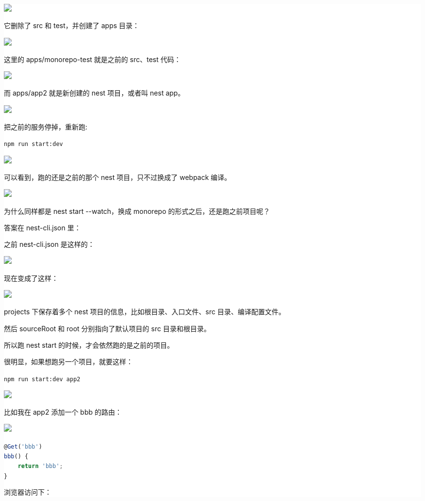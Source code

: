 ![](//liushuaiyang.oss-cn-shanghai.aliyuncs.com/nest-docs/image/第105章-8.png)

它删除了 src 和 test，并创建了 apps 目录：

![](//liushuaiyang.oss-cn-shanghai.aliyuncs.com/nest-docs/image/第105章-9.png)

这里的 apps/monorepo-test 就是之前的 src、test 代码：

![](//liushuaiyang.oss-cn-shanghai.aliyuncs.com/nest-docs/image/第105章-10.png)

而 apps/app2 就是新创建的 nest 项目，或者叫 nest app。

![](//liushuaiyang.oss-cn-shanghai.aliyuncs.com/nest-docs/image/第105章-11.png)

把之前的服务停掉，重新跑:

```
npm run start:dev
```
![](//liushuaiyang.oss-cn-shanghai.aliyuncs.com/nest-docs/image/第105章-12.png)

可以看到，跑的还是之前的那个 nest 项目，只不过换成了 webpack 编译。

![](//liushuaiyang.oss-cn-shanghai.aliyuncs.com/nest-docs/image/第105章-13.png)

为什么同样都是 nest start --watch，换成 monorepo 的形式之后，还是跑之前项目呢？

答案在 nest-cli.json 里：

之前 nest-cli.json 是这样的：

![](//liushuaiyang.oss-cn-shanghai.aliyuncs.com/nest-docs/image/第105章-14.png)

现在变成了这样：

![](//liushuaiyang.oss-cn-shanghai.aliyuncs.com/nest-docs/image/第105章-15.png)

projects 下保存着多个 nest 项目的信息，比如根目录、入口文件、src 目录、编译配置文件。

然后 sourceRoot 和 root 分别指向了默认项目的 src 目录和根目录。

所以跑 nest start 的时候，才会依然跑的是之前的项目。

很明显，如果想跑另一个项目，就要这样：

```
npm run start:dev app2
```

![](//liushuaiyang.oss-cn-shanghai.aliyuncs.com/nest-docs/image/第105章-16.png)

比如我在 app2 添加一个 bbb 的路由：

![](//liushuaiyang.oss-cn-shanghai.aliyuncs.com/nest-docs/image/第105章-17.png)

```javascript
@Get('bbb')
bbb() {
    return 'bbb';
}
```
浏览器访问下：
